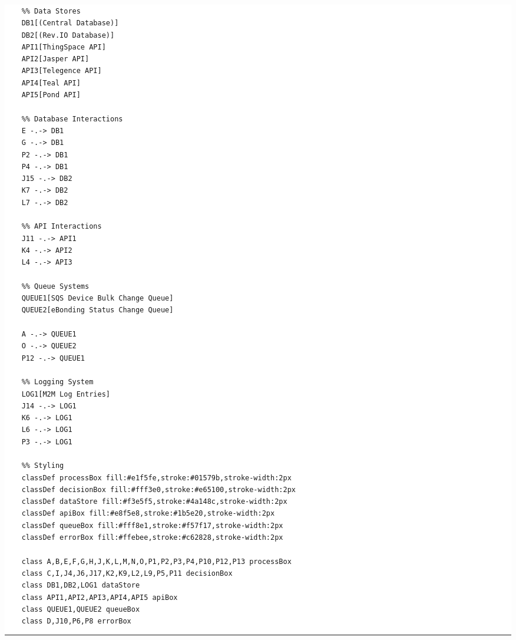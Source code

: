 ```mermaid
    %% Data Stores
    DB1[(Central Database)]
    DB2[(Rev.IO Database)]
    API1[ThingSpace API]
    API2[Jasper API]
    API3[Telegence API]
    API4[Teal API]
    API5[Pond API]
    
    %% Database Interactions
    E -.-> DB1
    G -.-> DB1
    P2 -.-> DB1
    P4 -.-> DB1
    J15 -.-> DB2
    K7 -.-> DB2
    L7 -.-> DB2
    
    %% API Interactions
    J11 -.-> API1
    K4 -.-> API2
    L4 -.-> API3
    
    %% Queue Systems
    QUEUE1[SQS Device Bulk Change Queue]
    QUEUE2[eBonding Status Change Queue]
    
    A -.-> QUEUE1
    O -.-> QUEUE2
    P12 -.-> QUEUE1
    
    %% Logging System
    LOG1[M2M Log Entries]
    J14 -.-> LOG1
    K6 -.-> LOG1
    L6 -.-> LOG1
    P3 -.-> LOG1

    %% Styling
    classDef processBox fill:#e1f5fe,stroke:#01579b,stroke-width:2px
    classDef decisionBox fill:#fff3e0,stroke:#e65100,stroke-width:2px
    classDef dataStore fill:#f3e5f5,stroke:#4a148c,stroke-width:2px
    classDef apiBox fill:#e8f5e8,stroke:#1b5e20,stroke-width:2px
    classDef queueBox fill:#fff8e1,stroke:#f57f17,stroke-width:2px
    classDef errorBox fill:#ffebee,stroke:#c62828,stroke-width:2px
    
    class A,B,E,F,G,H,J,K,L,M,N,O,P1,P2,P3,P4,P10,P12,P13 processBox
    class C,I,J4,J6,J17,K2,K9,L2,L9,P5,P11 decisionBox
    class DB1,DB2,LOG1 dataStore
    class API1,API2,API3,API4,API5 apiBox
    class QUEUE1,QUEUE2 queueBox
    class D,J10,P6,P8 errorBox
```

---